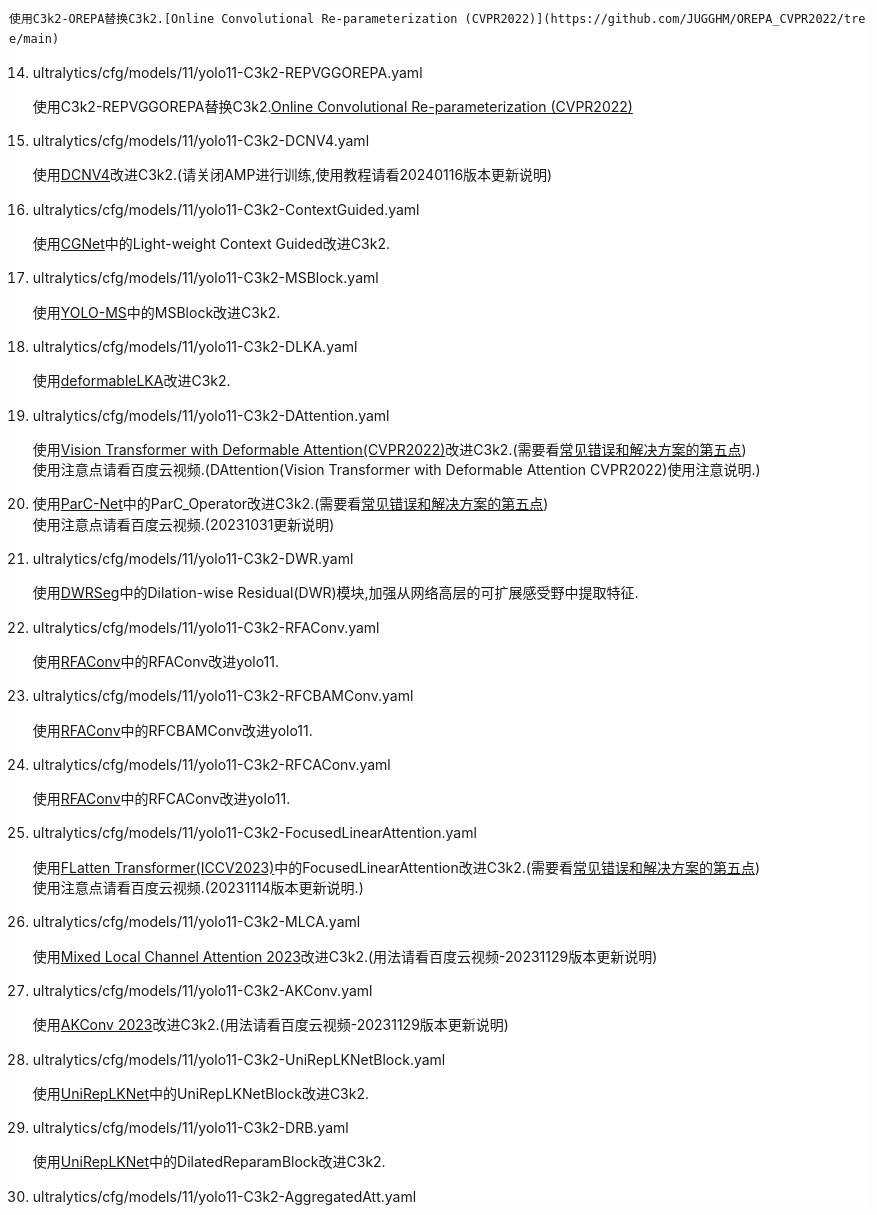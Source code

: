     使用C3k2-OREPA替换C3k2.[Online Convolutional Re-parameterization (CVPR2022)](https://github.com/JUGGHM/OREPA_CVPR2022/tree/main)
14. ultralytics/cfg/models/11/yolo11-C3k2-REPVGGOREPA.yaml

    使用C3k2-REPVGGOREPA替换C3k2.[Online Convolutional Re-parameterization (CVPR2022)](https://github.com/JUGGHM/OREPA_CVPR2022/tree/main)
15. ultralytics/cfg/models/11/yolo11-C3k2-DCNV4.yaml

    使用[DCNV4](https://github.com/OpenGVLab/DCNv4)改进C3k2.(请关闭AMP进行训练,使用教程请看20240116版本更新说明)
16. ultralytics/cfg/models/11/yolo11-C3k2-ContextGuided.yaml

    使用[CGNet](https://github.com/wutianyiRosun/CGNet/tree/master)中的Light-weight Context Guided改进C3k2.
17. ultralytics/cfg/models/11/yolo11-C3k2-MSBlock.yaml

    使用[YOLO-MS](https://github.com/FishAndWasabi/YOLO-MS/tree/main)中的MSBlock改进C3k2.
18. ultralytics/cfg/models/11/yolo11-C3k2-DLKA.yaml

    使用[deformableLKA](https://github.com/xmindflow/deformableLKA)改进C3k2.
19. ultralytics/cfg/models/11/yolo11-C3k2-DAttention.yaml

    使用[Vision Transformer with Deformable Attention(CVPR2022)](https://github.com/LeapLabTHU/DAT)改进C3k2.(需要看[常见错误和解决方案的第五点](#a))  
    使用注意点请看百度云视频.(DAttention(Vision Transformer with Deformable Attention CVPR2022)使用注意说明.)
20. 使用[ParC-Net](https://github.com/hkzhang-git/ParC-Net/tree/main)中的ParC_Operator改进C3k2.(需要看[常见错误和解决方案的第五点](#a))  
    使用注意点请看百度云视频.(20231031更新说明)    
21. ultralytics/cfg/models/11/yolo11-C3k2-DWR.yaml

    使用[DWRSeg](https://arxiv.org/abs/2212.01173)中的Dilation-wise Residual(DWR)模块,加强从网络高层的可扩展感受野中提取特征.
22. ultralytics/cfg/models/11/yolo11-C3k2-RFAConv.yaml

    使用[RFAConv](https://github.com/Liuchen1997/RFAConv/tree/main)中的RFAConv改进yolo11.

23. ultralytics/cfg/models/11/yolo11-C3k2-RFCBAMConv.yaml

    使用[RFAConv](https://github.com/Liuchen1997/RFAConv/tree/main)中的RFCBAMConv改进yolo11.

24. ultralytics/cfg/models/11/yolo11-C3k2-RFCAConv.yaml

    使用[RFAConv](https://github.com/Liuchen1997/RFAConv/tree/main)中的RFCAConv改进yolo11.
25. ultralytics/cfg/models/11/yolo11-C3k2-FocusedLinearAttention.yaml

    使用[FLatten Transformer(ICCV2023)](https://github.com/LeapLabTHU/FLatten-Transformer)中的FocusedLinearAttention改进C3k2.(需要看[常见错误和解决方案的第五点](#a))    
    使用注意点请看百度云视频.(20231114版本更新说明.)
26. ultralytics/cfg/models/11/yolo11-C3k2-MLCA.yaml

    使用[Mixed Local Channel Attention 2023](https://github.com/wandahangFY/MLCA/tree/master)改进C3k2.(用法请看百度云视频-20231129版本更新说明)

27. ultralytics/cfg/models/11/yolo11-C3k2-AKConv.yaml

    使用[AKConv 2023](https://github.com/CV-ZhangXin/AKConv)改进C3k2.(用法请看百度云视频-20231129版本更新说明)
28. ultralytics/cfg/models/11/yolo11-C3k2-UniRepLKNetBlock.yaml

    使用[UniRepLKNet](https://github.com/AILab-CVC/UniRepLKNet/tree/main)中的UniRepLKNetBlock改进C3k2.
29. ultralytics/cfg/models/11/yolo11-C3k2-DRB.yaml

    使用[UniRepLKNet](https://github.com/AILab-CVC/UniRepLKNet/tree/main)中的DilatedReparamBlock改进C3k2.
30. ultralytics/cfg/models/11/yolo11-C3k2-AggregatedAtt.yaml
